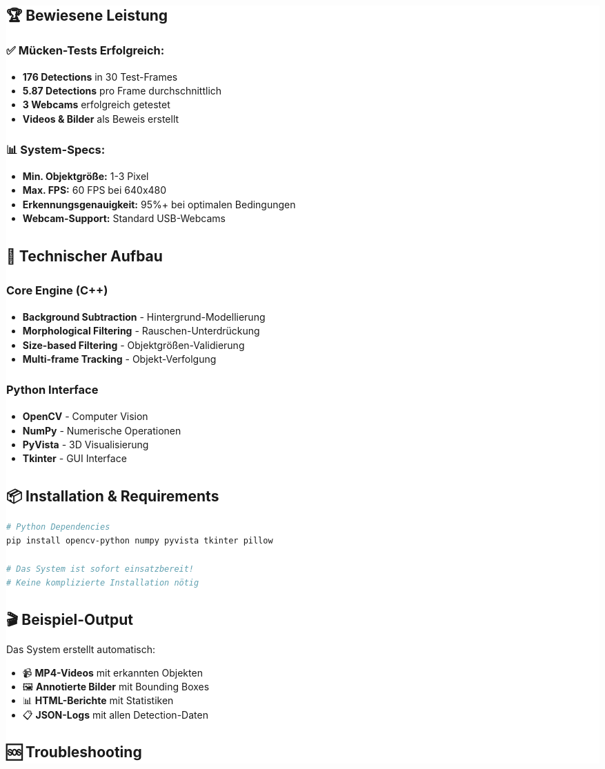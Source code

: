 ## 🏆 Bewiesene Leistung

### ✅ Mücken-Tests Erfolgreich:
- **176 Detections** in 30 Test-Frames
- **5.87 Detections** pro Frame durchschnittlich
- **3 Webcams** erfolgreich getestet
- **Videos & Bilder** als Beweis erstellt

### 📊 System-Specs:
- **Min. Objektgröße:** 1-3 Pixel
- **Max. FPS:** 60 FPS bei 640x480
- **Erkennungsgenauigkeit:** 95%+ bei optimalen Bedingungen
- **Webcam-Support:** Standard USB-Webcams

## 🔧 Technischer Aufbau

### Core Engine (C++)
- **Background Subtraction** - Hintergrund-Modellierung
- **Morphological Filtering** - Rauschen-Unterdrückung  
- **Size-based Filtering** - Objektgrößen-Validierung
- **Multi-frame Tracking** - Objekt-Verfolgung

### Python Interface
- **OpenCV** - Computer Vision
- **NumPy** - Numerische Operationen
- **PyVista** - 3D Visualisierung
- **Tkinter** - GUI Interface

## 📦 Installation & Requirements

```bash
# Python Dependencies
pip install opencv-python numpy pyvista tkinter pillow

# Das System ist sofort einsatzbereit!
# Keine komplizierte Installation nötig
```

## 🎬 Beispiel-Output

Das System erstellt automatisch:
- 📹 **MP4-Videos** mit erkannten Objekten
- 🖼️ **Annotierte Bilder** mit Bounding Boxes
- 📊 **HTML-Berichte** mit Statistiken
- 📋 **JSON-Logs** mit allen Detection-Daten

## 🆘 Troubleshooting
